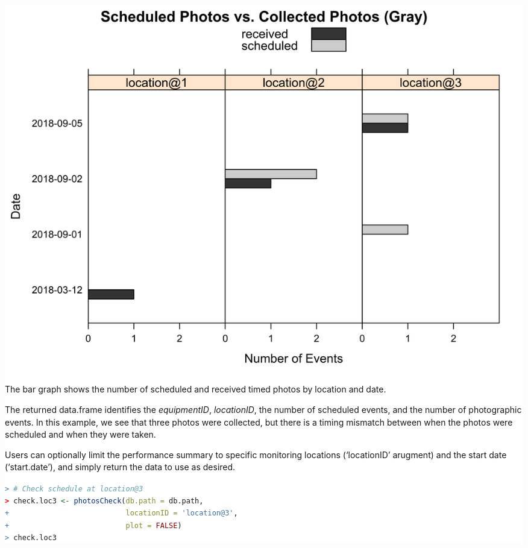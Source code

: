 <img src="Chap12_Figs/unnamed-chunk-25-1.png" style="display: block; margin: auto auto auto 0;" />

The bar graph shows the number of scheduled and received timed photos by
location and date.

The returned data.frame identifies the *equipmentID*, *locationID*, the
number of scheduled events, and the number of photographic events. In
this example, we see that three photos were collected, but there is a
timing mismatch between when the photos were scheduled and when they
were taken.

Users can optionally limit the performance summary to specific
monitoring locations (‘locationID’ arugment) and the start date
(‘start.date’), and simply return the data to use as desired.

``` r
> # Check schedule at location@3
> check.loc3 <- photosCheck(db.path = db.path,
+                           locationID = 'location@3',
+                           plot = FALSE)
> check.loc3
```
